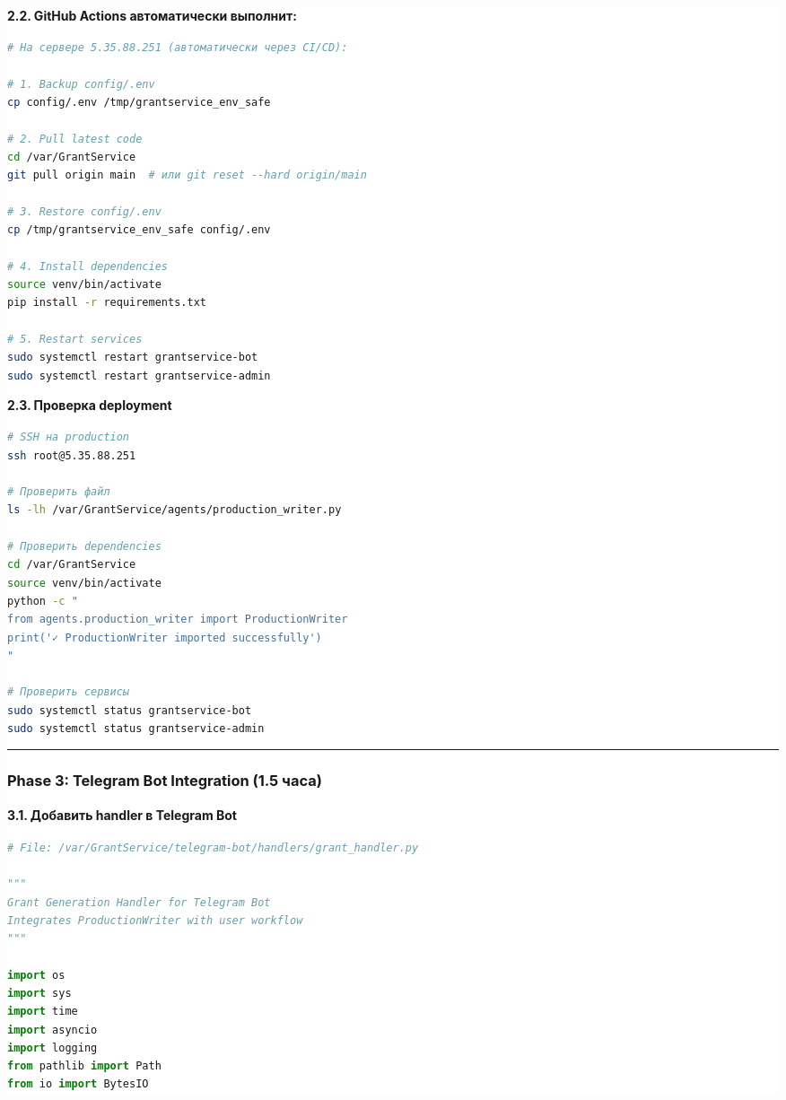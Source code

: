 **2.2. GitHub Actions автоматически выполнит:**

```bash
# На сервере 5.35.88.251 (автоматически через CI/CD):

# 1. Backup config/.env
cp config/.env /tmp/grantservice_env_safe

# 2. Pull latest code
cd /var/GrantService
git pull origin main  # или git reset --hard origin/main

# 3. Restore config/.env
cp /tmp/grantservice_env_safe config/.env

# 4. Install dependencies
source venv/bin/activate
pip install -r requirements.txt

# 5. Restart services
sudo systemctl restart grantservice-bot
sudo systemctl restart grantservice-admin
```

**2.3. Проверка deployment**

```bash
# SSH на production
ssh root@5.35.88.251

# Проверить файл
ls -lh /var/GrantService/agents/production_writer.py

# Проверить dependencies
cd /var/GrantService
source venv/bin/activate
python -c "
from agents.production_writer import ProductionWriter
print('✓ ProductionWriter imported successfully')
"

# Проверить сервисы
sudo systemctl status grantservice-bot
sudo systemctl status grantservice-admin
```

---

### Phase 3: Telegram Bot Integration (1.5 часа)

**3.1. Добавить handler в Telegram Bot**

```python
# File: /var/GrantService/telegram-bot/handlers/grant_handler.py

"""
Grant Generation Handler for Telegram Bot
Integrates ProductionWriter with user workflow
"""

import os
import sys
import time
import asyncio
import logging
from pathlib import Path
from io import BytesIO
```